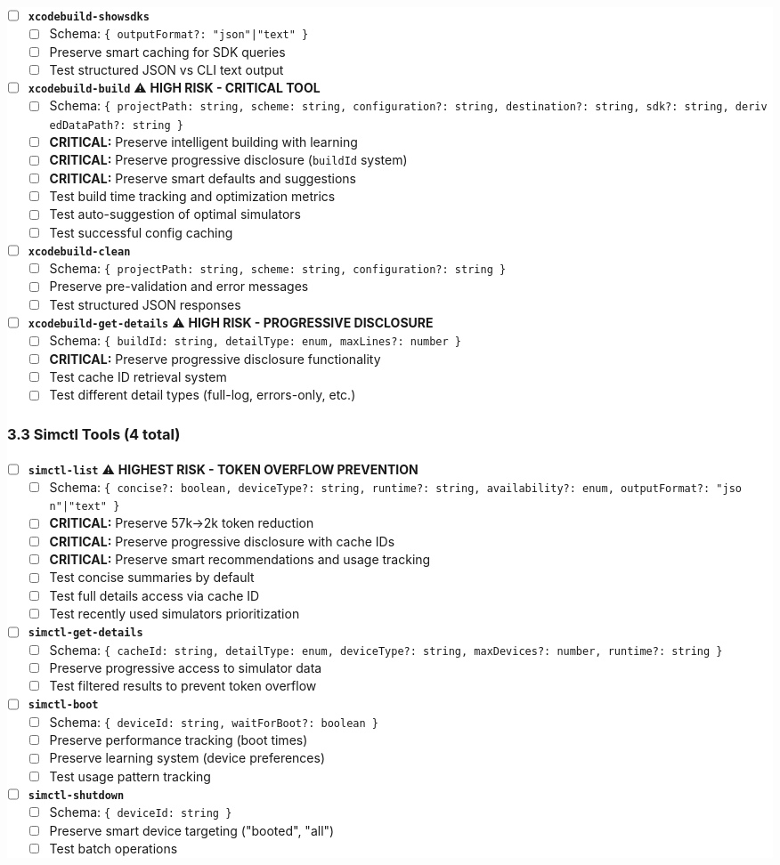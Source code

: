 - [ ] **`xcodebuild-showsdks`**
  - [ ] Schema: `{ outputFormat?: "json"|"text" }`
  - [ ] Preserve smart caching for SDK queries
  - [ ] Test structured JSON vs CLI text output

- [ ] **`xcodebuild-build`** ⚠️ **HIGH RISK - CRITICAL TOOL**
  - [ ] Schema: `{ projectPath: string, scheme: string, configuration?: string, destination?: string, sdk?: string, derivedDataPath?: string }`
  - [ ] **CRITICAL:** Preserve intelligent building with learning
  - [ ] **CRITICAL:** Preserve progressive disclosure (`buildId` system)
  - [ ] **CRITICAL:** Preserve smart defaults and suggestions
  - [ ] Test build time tracking and optimization metrics
  - [ ] Test auto-suggestion of optimal simulators
  - [ ] Test successful config caching

- [ ] **`xcodebuild-clean`**
  - [ ] Schema: `{ projectPath: string, scheme: string, configuration?: string }`
  - [ ] Preserve pre-validation and error messages
  - [ ] Test structured JSON responses

- [ ] **`xcodebuild-get-details`** ⚠️ **HIGH RISK - PROGRESSIVE DISCLOSURE**
  - [ ] Schema: `{ buildId: string, detailType: enum, maxLines?: number }`
  - [ ] **CRITICAL:** Preserve progressive disclosure functionality
  - [ ] Test cache ID retrieval system
  - [ ] Test different detail types (full-log, errors-only, etc.)

### 3.3 Simctl Tools (4 total) 
- [ ] **`simctl-list`** ⚠️ **HIGHEST RISK - TOKEN OVERFLOW PREVENTION**
  - [ ] Schema: `{ concise?: boolean, deviceType?: string, runtime?: string, availability?: enum, outputFormat?: "json"|"text" }`
  - [ ] **CRITICAL:** Preserve 57k→2k token reduction
  - [ ] **CRITICAL:** Preserve progressive disclosure with cache IDs
  - [ ] **CRITICAL:** Preserve smart recommendations and usage tracking
  - [ ] Test concise summaries by default
  - [ ] Test full details access via cache ID
  - [ ] Test recently used simulators prioritization

- [ ] **`simctl-get-details`**
  - [ ] Schema: `{ cacheId: string, detailType: enum, deviceType?: string, maxDevices?: number, runtime?: string }`
  - [ ] Preserve progressive access to simulator data
  - [ ] Test filtered results to prevent token overflow

- [ ] **`simctl-boot`**
  - [ ] Schema: `{ deviceId: string, waitForBoot?: boolean }`
  - [ ] Preserve performance tracking (boot times)
  - [ ] Preserve learning system (device preferences)
  - [ ] Test usage pattern tracking

- [ ] **`simctl-shutdown`**
  - [ ] Schema: `{ deviceId: string }`
  - [ ] Preserve smart device targeting ("booted", "all")
  - [ ] Test batch operations
